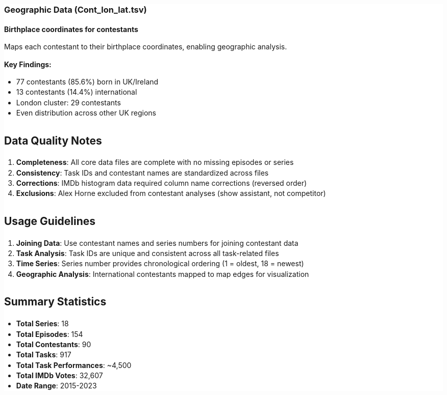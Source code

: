 ### Geographic Data (Cont_lon_lat.tsv)
**Birthplace coordinates for contestants**

Maps each contestant to their birthplace coordinates, enabling geographic analysis.

**Key Findings:**
- 77 contestants (85.6%) born in UK/Ireland
- 13 contestants (14.4%) international
- London cluster: 29 contestants
- Even distribution across other UK regions

## Data Quality Notes

1. **Completeness**: All core data files are complete with no missing episodes or series
2. **Consistency**: Task IDs and contestant names are standardized across files
3. **Corrections**: IMDb histogram data required column name corrections (reversed order)
4. **Exclusions**: Alex Horne excluded from contestant analyses (show assistant, not competitor)

## Usage Guidelines

1. **Joining Data**: Use contestant names and series numbers for joining contestant data
2. **Task Analysis**: Task IDs are unique and consistent across all task-related files
3. **Time Series**: Series number provides chronological ordering (1 = oldest, 18 = newest)
4. **Geographic Analysis**: International contestants mapped to map edges for visualization

## Summary Statistics

- **Total Series**: 18
- **Total Episodes**: 154
- **Total Contestants**: 90
- **Total Tasks**: 917
- **Total Task Performances**: ~4,500
- **Total IMDb Votes**: 32,607
- **Date Range**: 2015-2023 